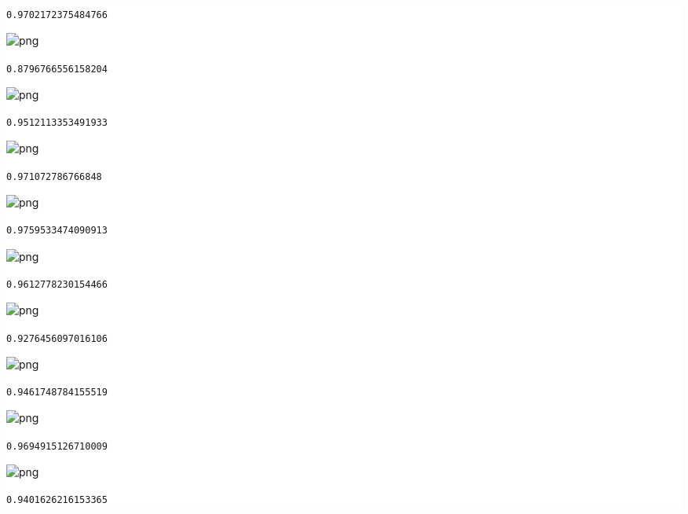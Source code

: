 
    0.9702172375484766
    


![png](output_32_1402.png)


    0.8796766556158204
    


![png](output_32_1404.png)


    0.9512113353491933
    


![png](output_32_1406.png)


    0.971072786766848
    


![png](output_32_1408.png)


    0.9759533474090913
    


![png](output_32_1410.png)


    0.9612778230154466
    


![png](output_32_1412.png)


    0.9276456097016106
    


![png](output_32_1414.png)


    0.9461748784155519
    


![png](output_32_1416.png)


    0.9694915126710009
    


![png](output_32_1418.png)


    0.9401626216153365
    
